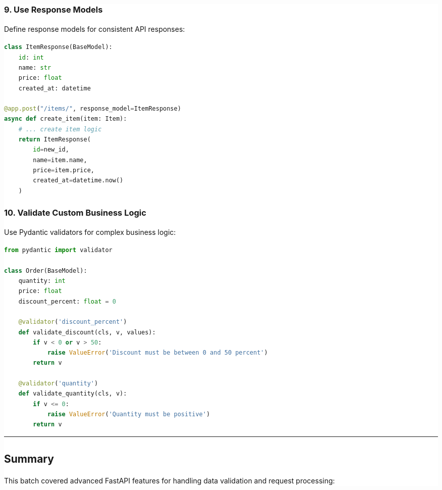### 9. Use Response Models

Define response models for consistent API responses:

```python
class ItemResponse(BaseModel):
    id: int
    name: str
    price: float
    created_at: datetime

@app.post("/items/", response_model=ItemResponse)
async def create_item(item: Item):
    # ... create item logic
    return ItemResponse(
        id=new_id,
        name=item.name,
        price=item.price,
        created_at=datetime.now()
    )
```

### 10. Validate Custom Business Logic

Use Pydantic validators for complex business logic:

```python
from pydantic import validator

class Order(BaseModel):
    quantity: int
    price: float
    discount_percent: float = 0
    
    @validator('discount_percent')
    def validate_discount(cls, v, values):
        if v < 0 or v > 50:
            raise ValueError('Discount must be between 0 and 50 percent')
        return v
    
    @validator('quantity')
    def validate_quantity(cls, v):
        if v <= 0:
            raise ValueError('Quantity must be positive')
        return v
```

---

## Summary

This batch covered advanced FastAPI features for handling data validation and request processing:
